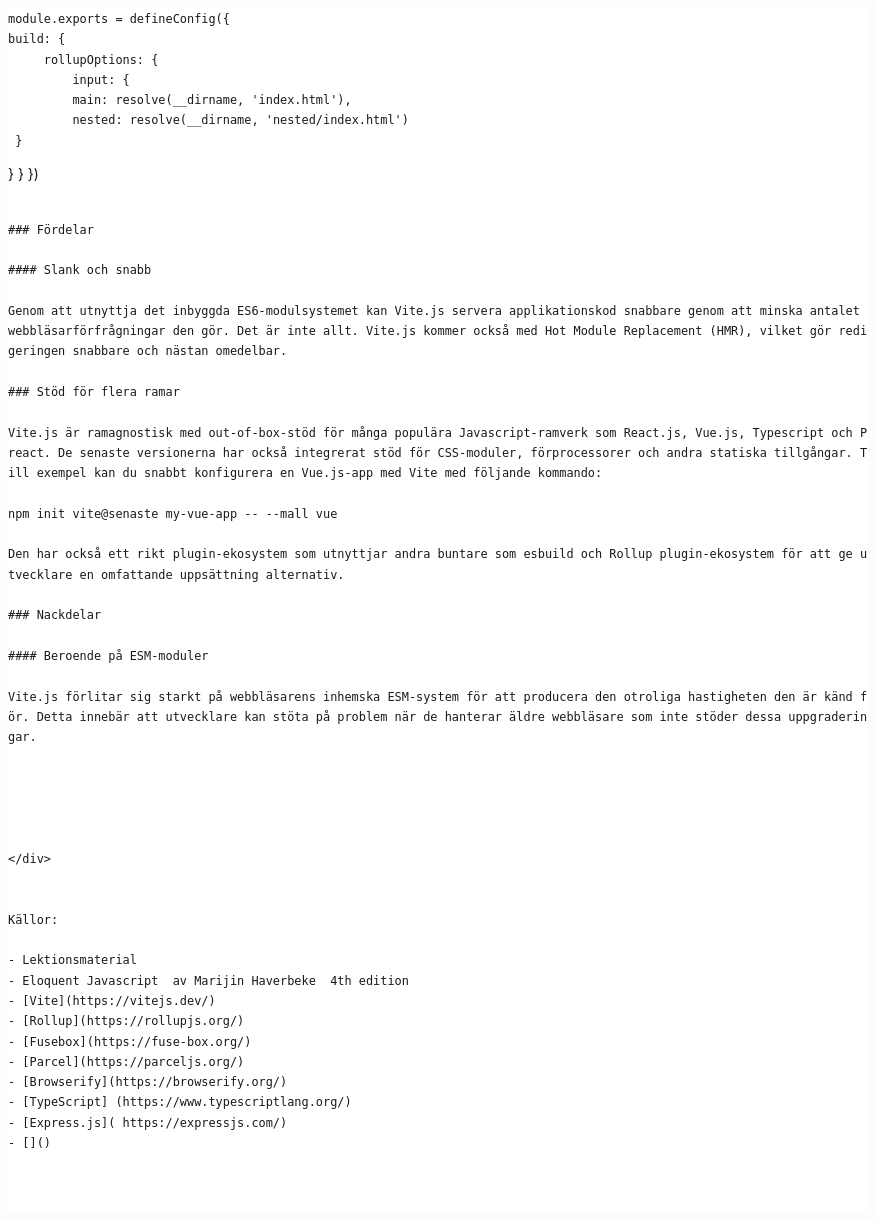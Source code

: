     module.exports = defineConfig({
    build: {
         rollupOptions: {
             input: {
             main: resolve(__dirname, 'index.html'),
             nested: resolve(__dirname, 'nested/index.html')
     }
   }
 }
})
```

### Fördelar

#### Slank och snabb

Genom att utnyttja det inbyggda ES6-modulsystemet kan Vite.js servera applikationskod snabbare genom att minska antalet webbläsarförfrågningar den gör. Det är inte allt. Vite.js kommer också med Hot Module Replacement (HMR), vilket gör redigeringen snabbare och nästan omedelbar.

### Stöd för flera ramar

Vite.js är ramagnostisk med out-of-box-stöd för många populära Javascript-ramverk som React.js, Vue.js, Typescript och Preact. De senaste versionerna har också integrerat stöd för CSS-moduler, förprocessorer och andra statiska tillgångar. Till exempel kan du snabbt konfigurera en Vue.js-app med Vite med följande kommando:

npm init vite@senaste my-vue-app -- --mall vue

Den har också ett rikt plugin-ekosystem som utnyttjar andra buntare som esbuild och Rollup plugin-ekosystem för att ge utvecklare en omfattande uppsättning alternativ.

### Nackdelar

#### Beroende på ESM-moduler

Vite.js förlitar sig starkt på webbläsarens inhemska ESM-system för att producera den otroliga hastigheten den är känd för. Detta innebär att utvecklare kan stöta på problem när de hanterar äldre webbläsare som inte stöder dessa uppgraderingar.





</div>


Källor:

- Lektionsmaterial
- Eloquent Javascript  av Marijin Haverbeke  4th edition
- [Vite](https://vitejs.dev/)
- [Rollup](https://rollupjs.org/)
- [Fusebox](https://fuse-box.org/)
- [Parcel](https://parceljs.org/)
- [Browserify](https://browserify.org/)
- [TypeScript] (https://www.typescriptlang.org/)
- [Express.js]( https://expressjs.com/)
- []()


      
